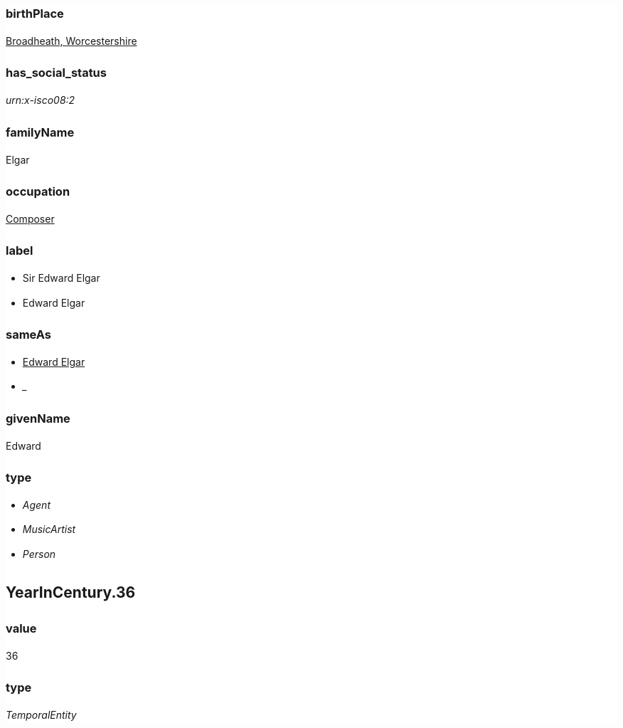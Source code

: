 ### birthPlace


[Broadheath, Worcestershire](#Broadheath-Worcestershire)

### has_social_status


*urn:x-isco08:2*

### familyName


Elgar

### occupation


[Composer](#Composer)

### label

 - Sir Edward Elgar

 - Edward Elgar

### sameAs

 - [Edward Elgar](#Edward-Elgar)

 - *_*

### givenName


Edward

### type

 - *Agent*

 - *MusicArtist*

 - *Person*

## YearInCentury.36

### value


36

### type


*TemporalEntity*
